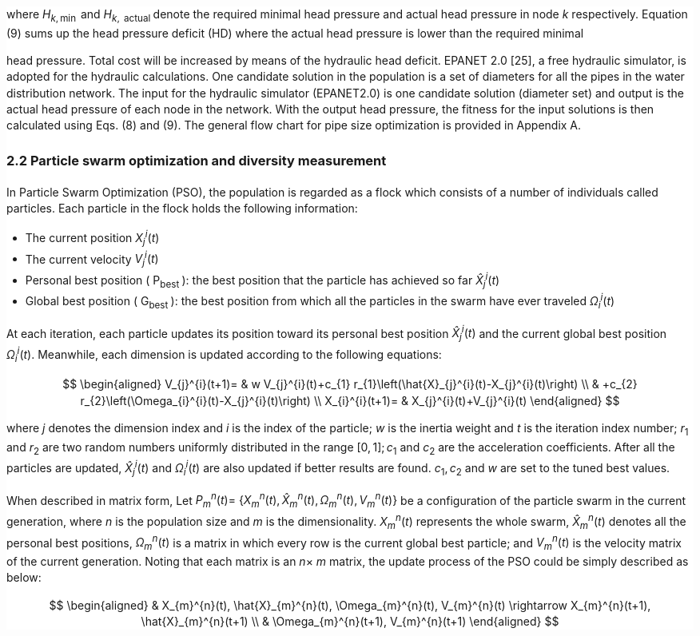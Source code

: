 where $H_{k, \min }$ and $H_{k, \text { actual }}$ denote the required minimal head pressure and actual head pressure in node $k$ respectively. Equation (9) sums up the head pressure deficit (HD) where the actual head pressure is lower than the required minimal

head pressure. Total cost will be increased by means of the hydraulic head deficit. EPANET 2.0 [25], a free hydraulic simulator, is adopted for the hydraulic calculations. One candidate solution in the population is a set of diameters for all the pipes in the water distribution network. The input for the hydraulic simulator (EPANET2.0) is one candidate solution (diameter set) and output is the actual head pressure of each node in the network. With the output head pressure, the fitness for the input solutions is then calculated using Eqs. (8) and (9). The general flow chart for pipe size optimization is provided in Appendix A.

### 2.2 Particle swarm optimization and diversity measurement

In Particle Swarm Optimization (PSO), the population is regarded as a flock which consists of a number of individuals called particles. Each particle in the flock holds the following information:

- The current position $X_{j}^{i}(t)$
- The current velocity $V_{j}^{i}(t)$
- Personal best position ( $\mathrm{P}_{\text {best }}$ ): the best position that the particle has achieved so far $\hat{X}_{j}^{i}(t)$
- Global best position ( $\mathrm{G}_{\text {best }}$ ): the best position from which all the particles in the swarm have ever traveled $\Omega_{i}^{i}(t)$

At each iteration, each particle updates its position toward its personal best position $\hat{X}_{j}^{i}(t)$ and the current global best position $\Omega_{i}^{i}(t)$. Meanwhile, each dimension is updated according to the following equations:

$$
\begin{aligned}
V_{j}^{i}(t+1)= & w V_{j}^{i}(t)+c_{1} r_{1}\left(\hat{X}_{j}^{i}(t)-X_{j}^{i}(t)\right) \\
& +c_{2} r_{2}\left(\Omega_{i}^{i}(t)-X_{j}^{i}(t)\right) \\
X_{i}^{i}(t+1)= & X_{j}^{i}(t)+V_{j}^{i}(t)
\end{aligned}
$$

where $j$ denotes the dimension index and $i$ is the index of the particle; $w$ is the inertia weight and $t$ is the iteration index number; $r_{1}$ and $r_{2}$ are two random numbers uniformly distributed in the range $[0,1] ; c_{1}$ and $c_{2}$ are the acceleration coefficients. After all the particles are updated, $\hat{X}_{j}^{i}(t)$ and $\Omega_{i}^{i}(t)$ are also updated if better results are found. $c_{1}, c_{2}$ and $w$ are set to the tuned best values.

When described in matrix form, Let $P_{m}^{n}(t)=$ $\left\{X_{m}^{n}(t), \hat{X}_{m}^{n}(t), \Omega_{m}^{n}(t), V_{m}^{n}(t)\right\}$ be a configuration of the particle swarm in the current generation, where $n$ is the population size and $m$ is the dimensionality. $X_{m}^{n}(t)$ represents the whole swarm, $\hat{X}_{m}^{n}(t)$ denotes all the personal best positions, $\Omega_{m}^{n}(t)$ is a matrix in which every row is the current global best particle; and $V_{m}^{n}(t)$ is the velocity matrix of the current generation. Noting that each matrix is an $n \times$ $m$ matrix, the update process of the PSO could be simply described as below:

$$
\begin{aligned}
& X_{m}^{n}(t), \hat{X}_{m}^{n}(t), \Omega_{m}^{n}(t), V_{m}^{n}(t) \rightarrow X_{m}^{n}(t+1), \hat{X}_{m}^{n}(t+1) \\
& \Omega_{m}^{n}(t+1), V_{m}^{n}(t+1)
\end{aligned}
$$


[^0]:    Received November 3, 2014; accepted January 20, 2015
[^0]:    Notes: In all algorithms, Hazen-Williams roughness coefficient for hydraulic calculations is $10.6668 ;{ }^{1}$ Genetic algorithm; ${ }^{2}$ Ant colony optimization; ${ }^{3}$ Harmony search; ${ }^{4}$ Particle-swarm harmony search; ${ }^{5}$ Estimation of particle swarm algorithms; ${ }^{6}$ Particle swarm optimization; ${ }^{7}$ Hybrid discrete dynamically dimensioned search; ${ }^{8}$ Nonlinear programming-differential evolution